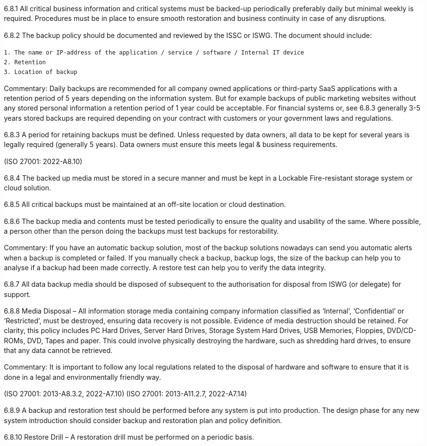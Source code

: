 6.8.1 All critical business information and critical systems must be backed-up periodically preferably daily but minimal weekly is required. Procedures must be in place to ensure smooth restoration and business continuity in case of any disruptions.

6.8.2 The backup policy should be documented and reviewed by the ISSC or ISWG. 
	The document should include:

	1. The name or IP-address of the application / service / software / Internal IT device
	2. Retention
	3. Location of backup

Commentary: Daily backups are recommended for all company owned applications or third-party SaaS applications with a retention period of 5 years depending on the information system. But for example backups of public marketing websites without any stored personal information a retention period of 1 year could be acceptable. For financial systems or, see 6.8.3 generally 3-5 years stored backups are required depending on your contract with customers or your government laws and regulations.

6.8.3 A period for retaining backups must be defined. Unless requested by data owners, all data to be kept for several years is legally required (generally 5 years). Data owners must ensure this meets legal & business requirements.

(ISO 27001: 2022-A8.10)

6.8.4 The backed up media must be stored in a secure manner and must be kept in a Lockable Fire-resistant storage system or cloud solution.

6.8.5 All critical backups must be maintained at an off-site location or cloud destination.

6.8.6 The backup media and contents must be tested periodically to ensure the quality and usability of the same. Where possible, a person other than the person doing the backups must test backups for restorability.

Commentary:  If you have an automatic backup solution, most of the backup solutions nowadays can send you automatic alerts when a backup is completed or failed. If you manually check a backup, backup logs, the size of the backup can help you to analyse if a backup had been made correctly. A restore test can help you to verify the data integrity.

6.8.7 All data backup media should be disposed of subsequent to the authorisation for disposal from ISWG (or delegate) for support.

6.8.8 Media Disposal – All information storage media containing company information classified as ‘Internal’, ‘Confidential’ or ‘Restricted’, must be destroyed, ensuring data recovery is not possible. Evidence of media destruction should be retained. For clarity, this policy includes PC Hard Drives, Server Hard Drives, Storage System Hard Drives, USB Memories, Floppies, DVD/CD-ROMs, DVD, Tapes and paper. This could involve physically destroying the hardware, such as shredding hard drives, to ensure that any data cannot be retrieved.

Commentary: It is important to follow any local regulations related to the disposal of hardware and software to ensure that it is done in a legal and environmentally friendly way.

(ISO 27001: 2013-A8.3.2, 2022-A7.10)
(ISO 27001: 2013-A11.2.7, 2022-A7.14)

6.8.9 A backup and restoration test should be performed before any system is put into production. The design phase for any new system introduction should consider backup and restoration plan and policy definition.

6.8.10 Restore Drill – A restoration drill must be performed on a periodic basis.
